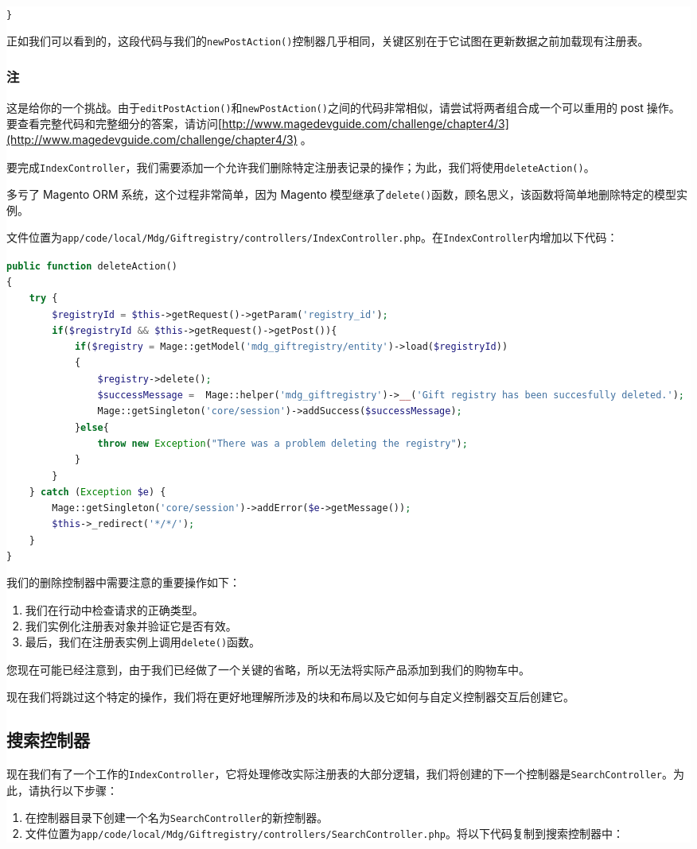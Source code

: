 ```php
}
```

正如我们可以看到的，这段代码与我们的`newPostAction()`控制器几乎相同，关键区别在于它试图在更新数据之前加载现有注册表。

### 注

这是给你的一个挑战。由于`editPostAction()`和`newPostAction()`之间的代码非常相似，请尝试将两者组合成一个可以重用的 post 操作。要查看完整代码和完整细分的答案，请访问[http://www.magedevguide.com/challenge/chapter4/3](http://www.magedevguide.com/challenge/chapter4/3) 。

要完成`IndexController`，我们需要添加一个允许我们删除特定注册表记录的操作；为此，我们将使用`deleteAction()`。

多亏了 Magento ORM 系统，这个过程非常简单，因为 Magento 模型继承了`delete()`函数，顾名思义，该函数将简单地删除特定的模型实例。

文件位置为`app/code/local/Mdg/Giftregistry/controllers/IndexController.php`。在`IndexController`内增加以下代码：

```php
public function deleteAction()
{
    try {
        $registryId = $this->getRequest()->getParam('registry_id');
        if($registryId && $this->getRequest()->getPost()){
            if($registry = Mage::getModel('mdg_giftregistry/entity')->load($registryId))
            {
                $registry->delete();
                $successMessage =  Mage::helper('mdg_giftregistry')->__('Gift registry has been succesfully deleted.');
                Mage::getSingleton('core/session')->addSuccess($successMessage);
            }else{
                throw new Exception("There was a problem deleting the registry");
            }
        }
    } catch (Exception $e) {
        Mage::getSingleton('core/session')->addError($e->getMessage());
        $this->_redirect('*/*/');
    }
}
```

我们的删除控制器中需要注意的重要操作如下：

1.  我们在行动中检查请求的正确类型。
2.  我们实例化注册表对象并验证它是否有效。
3.  最后，我们在注册表实例上调用`delete()`函数。

您现在可能已经注意到，由于我们已经做了一个关键的省略，所以无法将实际产品添加到我们的购物车中。

现在我们将跳过这个特定的操作，我们将在更好地理解所涉及的块和布局以及它如何与自定义控制器交互后创建它。

## 搜索控制器

现在我们有了一个工作的`IndexController`，它将处理修改实际注册表的大部分逻辑，我们将创建的下一个控制器是`SearchController`。为此，请执行以下步骤：

1.  在控制器目录下创建一个名为`SearchController`的新控制器。
2.  文件位置为`app/code/local/Mdg/Giftregistry/controllers/SearchController.php`。将以下代码复制到搜索控制器中：
